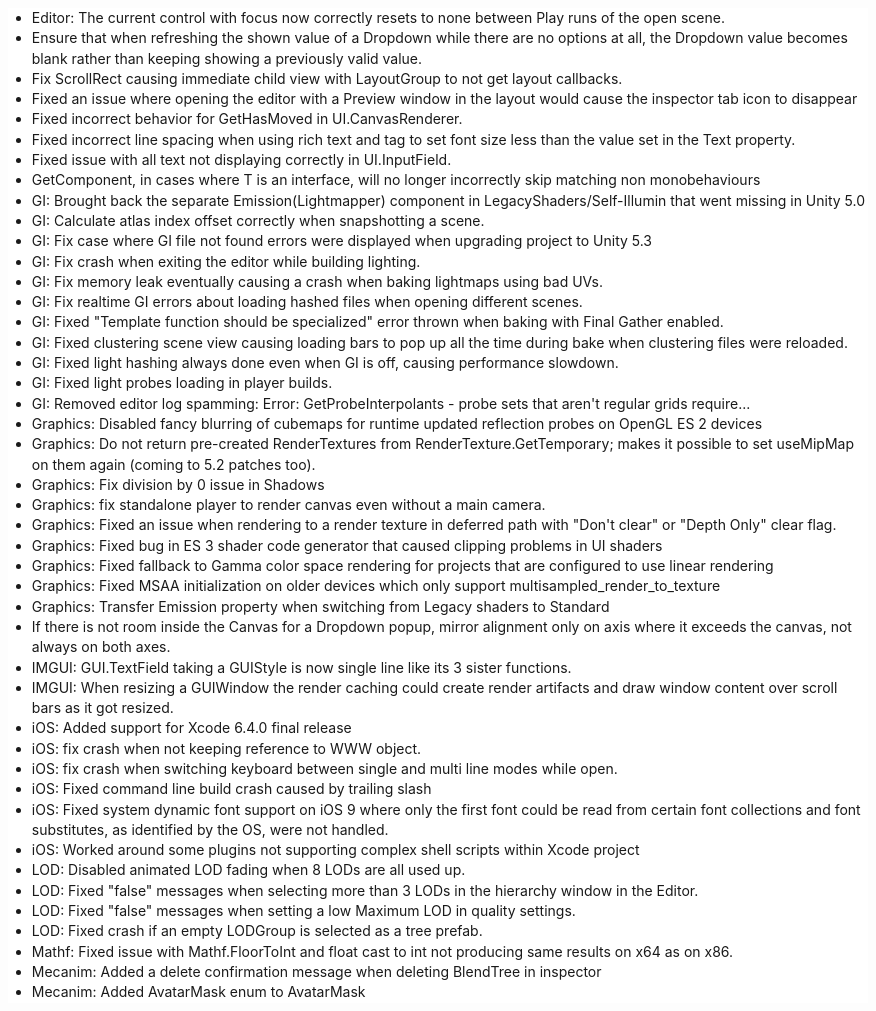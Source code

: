 *   Editor: The current control with focus now correctly resets to none between Play runs of the open scene.
*   Ensure that when refreshing the shown value of a Dropdown while there are no options at all, the Dropdown value becomes blank rather than keeping showing a previously valid value.
*   Fix ScrollRect causing immediate child view with LayoutGroup to not get layout callbacks.
*   Fixed an issue where opening the editor with a Preview window in the layout would cause the inspector tab icon to disappear
*   Fixed incorrect behavior for GetHasMoved in UI.CanvasRenderer.
*   Fixed incorrect line spacing when using rich text and tag to set font size less than the value set in the Text property.
*   Fixed issue with all text not displaying correctly in UI.InputField.
*   GetComponent, in cases where T is an interface, will no longer incorrectly skip matching non monobehaviours
*   GI: Brought back the separate Emission(Lightmapper) component in LegacyShaders/Self-Illumin that went missing in Unity 5.0
*   GI: Calculate atlas index offset correctly when snapshotting a scene.
*   GI: Fix case where GI file not found errors were displayed when upgrading project to Unity 5.3
*   GI: Fix crash when exiting the editor while building lighting.
*   GI: Fix memory leak eventually causing a crash when baking lightmaps using bad UVs.
*   GI: Fix realtime GI errors about loading hashed files when opening different scenes.
*   GI: Fixed "Template function should be specialized" error thrown when baking with Final Gather enabled.
*   GI: Fixed clustering scene view causing loading bars to pop up all the time during bake when clustering files were reloaded.
*   GI: Fixed light hashing always done even when GI is off, causing performance slowdown.
*   GI: Fixed light probes loading in player builds.
*   GI: Removed editor log spamming: Error: GetProbeInterpolants - probe sets that aren't regular grids require...
*   Graphics: Disabled fancy blurring of cubemaps for runtime updated reflection probes on OpenGL ES 2 devices
*   Graphics: Do not return pre-created RenderTextures from RenderTexture.GetTemporary; makes it possible to set useMipMap on them again (coming to 5.2 patches too).
*   Graphics: Fix division by 0 issue in Shadows
*   Graphics: fix standalone player to render canvas even without a main camera.
*   Graphics: Fixed an issue when rendering to a render texture in deferred path with "Don't clear" or "Depth Only" clear flag.
*   Graphics: Fixed bug in ES 3 shader code generator that caused clipping problems in UI shaders
*   Graphics: Fixed fallback to Gamma color space rendering for projects that are configured to use linear rendering
*   Graphics: Fixed MSAA initialization on older devices which only support multisampled\_render\_to\_texture
*   Graphics: Transfer Emission property when switching from Legacy shaders to Standard
*   If there is not room inside the Canvas for a Dropdown popup, mirror alignment only on axis where it exceeds the canvas, not always on both axes.
*   IMGUI: GUI.TextField taking a GUIStyle is now single line like its 3 sister functions.
*   IMGUI: When resizing a GUIWindow the render caching could create render artifacts and draw window content over scroll bars as it got resized.
*   iOS: Added support for Xcode 6.4.0 final release
*   iOS: fix crash when not keeping reference to WWW object.
*   iOS: fix crash when switching keyboard between single and multi line modes while open.
*   iOS: Fixed command line build crash caused by trailing slash
*   iOS: Fixed system dynamic font support on iOS 9 where only the first font could be read from certain font collections and font substitutes, as identified by the OS, were not handled.
*   iOS: Worked around some plugins not supporting complex shell scripts within Xcode project
*   LOD: Disabled animated LOD fading when 8 LODs are all used up.
*   LOD: Fixed "false" messages when selecting more than 3 LODs in the hierarchy window in the Editor.
*   LOD: Fixed "false" messages when setting a low Maximum LOD in quality settings.
*   LOD: Fixed crash if an empty LODGroup is selected as a tree prefab.
*   Mathf: Fixed issue with Mathf.FloorToInt and float cast to int not producing same results on x64 as on x86.
*   Mecanim: Added a delete confirmation message when deleting BlendTree in inspector
*   Mecanim: Added AvatarMask enum to AvatarMask
